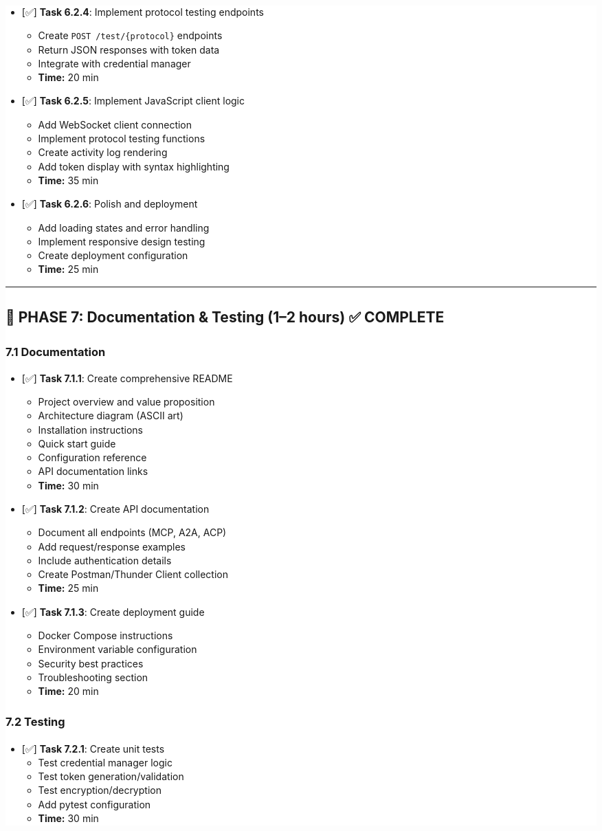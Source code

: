 - [✅] **Task 6.2.4**: Implement protocol testing endpoints
  - Create `POST /test/{protocol}` endpoints
  - Return JSON responses with token data
  - Integrate with credential manager
  - **Time:** 20 min

- [✅] **Task 6.2.5**: Implement JavaScript client logic
  - Add WebSocket client connection
  - Implement protocol testing functions
  - Create activity log rendering
  - Add token display with syntax highlighting
  - **Time:** 35 min

- [✅] **Task 6.2.6**: Polish and deployment
  - Add loading states and error handling
  - Implement responsive design testing
  - Create deployment configuration
  - **Time:** 25 min

---

## 📝 **PHASE 7: Documentation & Testing** (1–2 hours) ✅ COMPLETE

### 7.1 Documentation
- [✅] **Task 7.1.1**: Create comprehensive README
  - Project overview and value proposition
  - Architecture diagram (ASCII art)
  - Installation instructions
  - Quick start guide
  - Configuration reference
  - API documentation links
  - **Time:** 30 min

- [✅] **Task 7.1.2**: Create API documentation
  - Document all endpoints (MCP, A2A, ACP)
  - Add request/response examples
  - Include authentication details
  - Create Postman/Thunder Client collection
  - **Time:** 25 min

- [✅] **Task 7.1.3**: Create deployment guide
  - Docker Compose instructions
  - Environment variable configuration
  - Security best practices
  - Troubleshooting section
  - **Time:** 20 min

### 7.2 Testing
- [✅] **Task 7.2.1**: Create unit tests
  - Test credential manager logic
  - Test token generation/validation
  - Test encryption/decryption
  - Add pytest configuration
  - **Time:** 30 min
